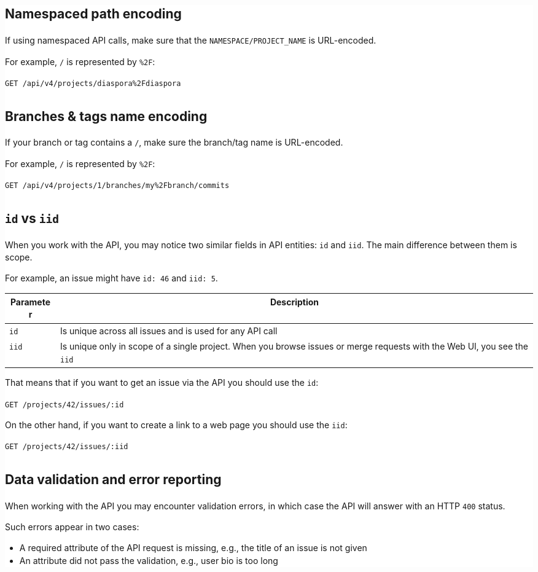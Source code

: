 ## Namespaced path encoding

If using namespaced API calls, make sure that the `NAMESPACE/PROJECT_NAME` is
URL-encoded.

For example, `/` is represented by `%2F`:

```
GET /api/v4/projects/diaspora%2Fdiaspora
```

## Branches & tags name encoding

If your branch or tag contains a `/`, make sure the branch/tag name is
URL-encoded.

For example, `/` is represented by `%2F`:

```
GET /api/v4/projects/1/branches/my%2Fbranch/commits
```

## `id` vs `iid`

When you work with the API, you may notice two similar fields in API entities:
`id` and `iid`. The main difference between them is scope.

For example, an issue might have `id: 46` and `iid: 5`.

| Parameter | Description |
| --------- | ----------- |
| `id`  | Is unique across all issues and is used for any API call |
| `iid` | Is unique only in scope of a single project. When you browse issues or merge requests with the Web UI, you see the `iid` |

That means that if you want to get an issue via the API you should use the `id`:

```
GET /projects/42/issues/:id
```

On the other hand, if you want to create a link to a web page you should use
the `iid`:

```
GET /projects/42/issues/:iid
```

## Data validation and error reporting

When working with the API you may encounter validation errors, in which case
the API will answer with an HTTP `400` status.

Such errors appear in two cases:

- A required attribute of the API request is missing, e.g., the title of an
  issue is not given
- An attribute did not pass the validation, e.g., user bio is too long
